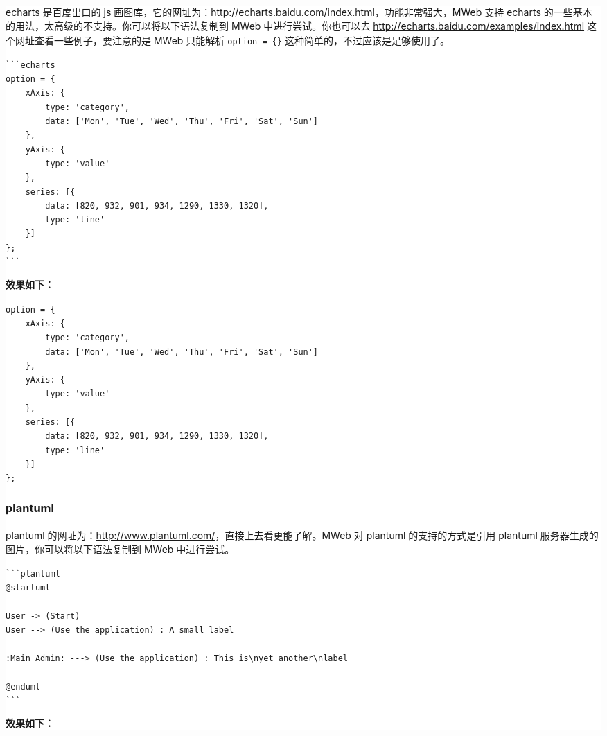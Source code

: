 echarts 是百度出口的 js 画图库，它的网址为：<http://echarts.baidu.com/index.html>，功能非常强大，MWeb 支持 echarts 的一些基本的用法，太高级的不支持。你可以将以下语法复制到 MWeb 中进行尝试。你也可以去 <http://echarts.baidu.com/examples/index.html> 这个网址查看一些例子，要注意的是 MWeb 只能解析 `option = {}` 这种简单的，不过应该是足够使用了。

    ```echarts
    option = {
        xAxis: {
            type: 'category',
            data: ['Mon', 'Tue', 'Wed', 'Thu', 'Fri', 'Sat', 'Sun']
        },
        yAxis: {
            type: 'value'
        },
        series: [{
            data: [820, 932, 901, 934, 1290, 1330, 1320],
            type: 'line'
        }]
    };
    ```

**效果如下：**

```echarts
option = {
    xAxis: {
        type: 'category',
        data: ['Mon', 'Tue', 'Wed', 'Thu', 'Fri', 'Sat', 'Sun']
    },
    yAxis: {
        type: 'value'
    },
    series: [{
        data: [820, 932, 901, 934, 1290, 1330, 1320],
        type: 'line'
    }]
};
```
### plantuml

plantuml 的网址为：<http://www.plantuml.com/>，直接上去看更能了解。MWeb 对 plantuml 的支持的方式是引用 plantuml 服务器生成的图片，你可以将以下语法复制到 MWeb 中进行尝试。

    ```plantuml
    @startuml
    
    User -> (Start)
    User --> (Use the application) : A small label
    
    :Main Admin: ---> (Use the application) : This is\nyet another\nlabel
    
    @enduml
    ```

**效果如下：**


[^sample_footnote]: 这里是脚注信息